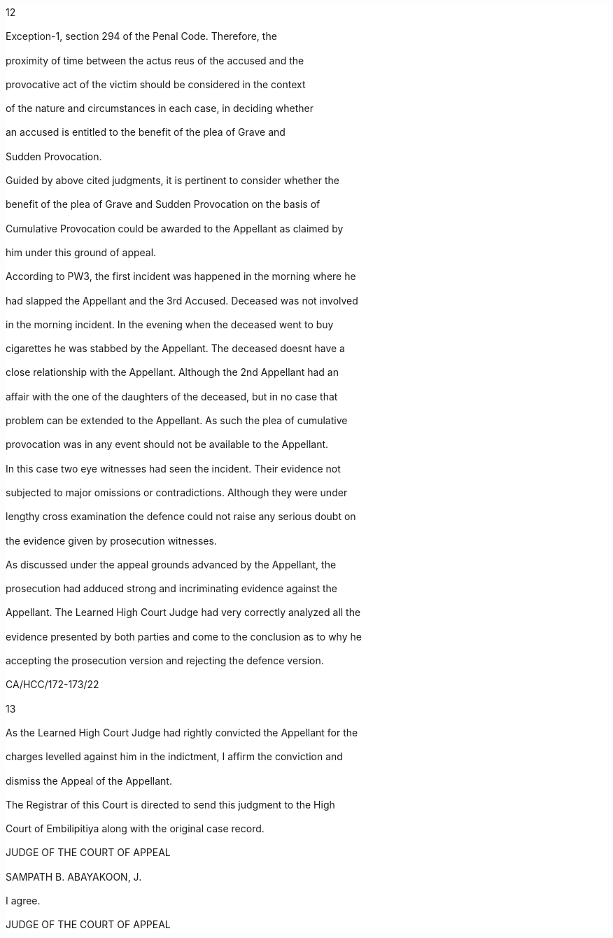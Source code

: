 12

Exception-1, section 294 of the Penal Code. Therefore, the

proximity of time between the actus reus of the accused and the

provocative act of the victim should be considered in the context

of the nature and circumstances in each case, in deciding whether

an accused is entitled to the benefit of the plea of Grave and

Sudden Provocation.

Guided by above cited judgments, it is pertinent to consider whether the

benefit of the plea of Grave and Sudden Provocation on the basis of

Cumulative Provocation could be awarded to the Appellant as claimed by

him under this ground of appeal.

According to PW3, the first incident was happened in the morning where he

had slapped the Appellant and the 3rd Accused. Deceased was not involved

in the morning incident. In the evening when the deceased went to buy

cigarettes he was stabbed by the Appellant. The deceased doesnt have a

close relationship with the Appellant. Although the 2nd Appellant had an

affair with the one of the daughters of the deceased, but in no case that

problem can be extended to the Appellant. As such the plea of cumulative

provocation was in any event should not be available to the Appellant.

In this case two eye witnesses had seen the incident. Their evidence not

subjected to major omissions or contradictions. Although they were under

lengthy cross examination the defence could not raise any serious doubt on

the evidence given by prosecution witnesses.

As discussed under the appeal grounds advanced by the Appellant, the

prosecution had adduced strong and incriminating evidence against the

Appellant. The Learned High Court Judge had very correctly analyzed all the

evidence presented by both parties and come to the conclusion as to why he

accepting the prosecution version and rejecting the defence version.

CA/HCC/172-173/22

13

As the Learned High Court Judge had rightly convicted the Appellant for the

charges levelled against him in the indictment, I affirm the conviction and

dismiss the Appeal of the Appellant.

The Registrar of this Court is directed to send this judgment to the High

Court of Embilipitiya along with the original case record.

JUDGE OF THE COURT OF APPEAL

SAMPATH B. ABAYAKOON, J.

I agree.

JUDGE OF THE COURT OF APPEAL